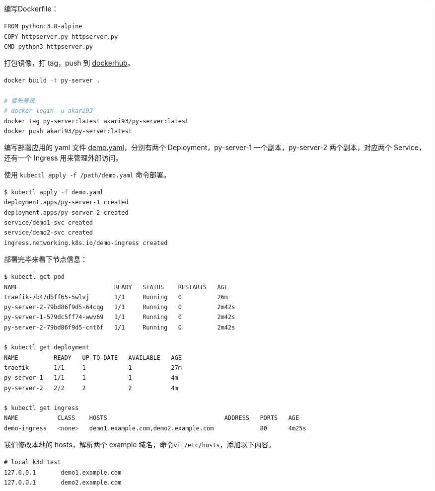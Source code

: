 编写Dockerfile：
```docker
FROM python:3.8-alpine
COPY httpserver.py httpserver.py
CMD python3 httpserver.py
```

打包镜像，打 tag，push 到 [dockerhub](https://hub.docker.com/)。
```bash
docker build -t py-server .

# 要先登录
# docker login -u akari93
docker tag py-server:latest akari93/py-server:latest
docker push akari93/py-server:latest
```

编写部署应用的 yaml 文件 [demo.yaml](https://github.com/zgshen/code-note/blob/master/tools_file/k3d/demo.yaml)，分别有两个 Deployment，py-server-1 一个副本，py-server-2 两个副本，对应两个 Service，还有一个 Ingress 用来管理外部访问。

使用 `kubectl apply -f /path/demo.yaml` 命令部署。

```bash
$ kubectl apply -f demo.yaml
deployment.apps/py-server-1 created
deployment.apps/py-server-2 created
service/demo1-svc created
service/demo2-svc created
ingress.networking.k8s.io/demo-ingress created
```

部署完毕来看下节点信息：
```bash
$ kubectl get pod 
NAME                           READY   STATUS    RESTARTS   AGE
traefik-7b47dbff65-5wlvj       1/1     Running   0          26m
py-server-2-79bd86f9d5-64cqg   1/1     Running   0          2m42s
py-server-1-579dc5ff74-wwv69   1/1     Running   0          2m42s
py-server-2-79bd86f9d5-cnt6f   1/1     Running   0          2m42s

$ kubectl get deployment
NAME          READY   UP-TO-DATE   AVAILABLE   AGE
traefik       1/1     1            1           27m
py-server-1   1/1     1            1           4m
py-server-2   2/2     2            2           4m

$ kubectl get ingress
NAME           CLASS    HOSTS                                 ADDRESS   PORTS   AGE
demo-ingress   <none>   demo1.example.com,demo2.example.com             80      4m25s
```

我们修改本地的 hosts，解析两个 example 域名，命令`vi /etc/hosts`，添加以下内容。
```
# local k3d test
127.0.0.1       demo1.example.com
127.0.0.1       demo2.example.com
```
